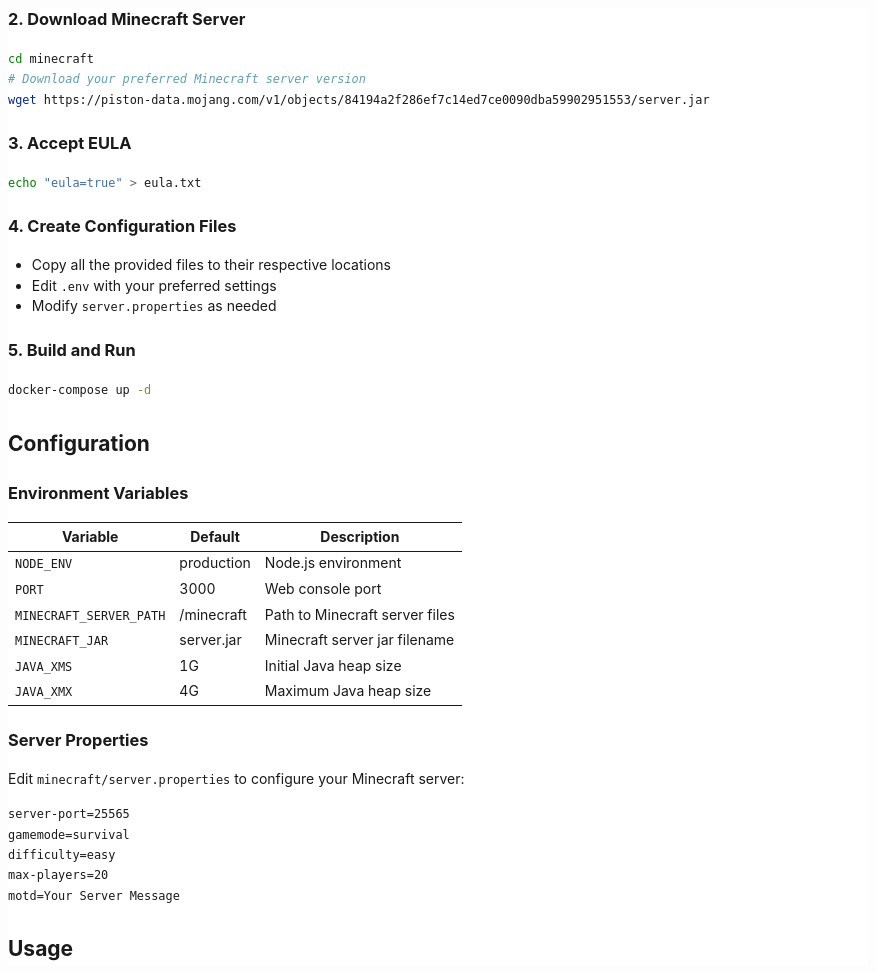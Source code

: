 ### 2. Download Minecraft Server
```bash
cd minecraft
# Download your preferred Minecraft server version
wget https://piston-data.mojang.com/v1/objects/84194a2f286ef7c14ed7ce0090dba59902951553/server.jar
```

### 3. Accept EULA
```bash
echo "eula=true" > eula.txt
```

### 4. Create Configuration Files
- Copy all the provided files to their respective locations
- Edit `.env` with your preferred settings
- Modify `server.properties` as needed

### 5. Build and Run
```bash
docker-compose up -d
```

## Configuration

### Environment Variables

| Variable | Default | Description |
|----------|---------|-------------|
| `NODE_ENV` | production | Node.js environment |
| `PORT` | 3000 | Web console port |
| `MINECRAFT_SERVER_PATH` | /minecraft | Path to Minecraft server files |
| `MINECRAFT_JAR` | server.jar | Minecraft server jar filename |
| `JAVA_XMS` | 1G | Initial Java heap size |
| `JAVA_XMX` | 4G | Maximum Java heap size |

### Server Properties

Edit `minecraft/server.properties` to configure your Minecraft server:

```properties
server-port=25565
gamemode=survival
difficulty=easy
max-players=20
motd=Your Server Message
```

## Usage
